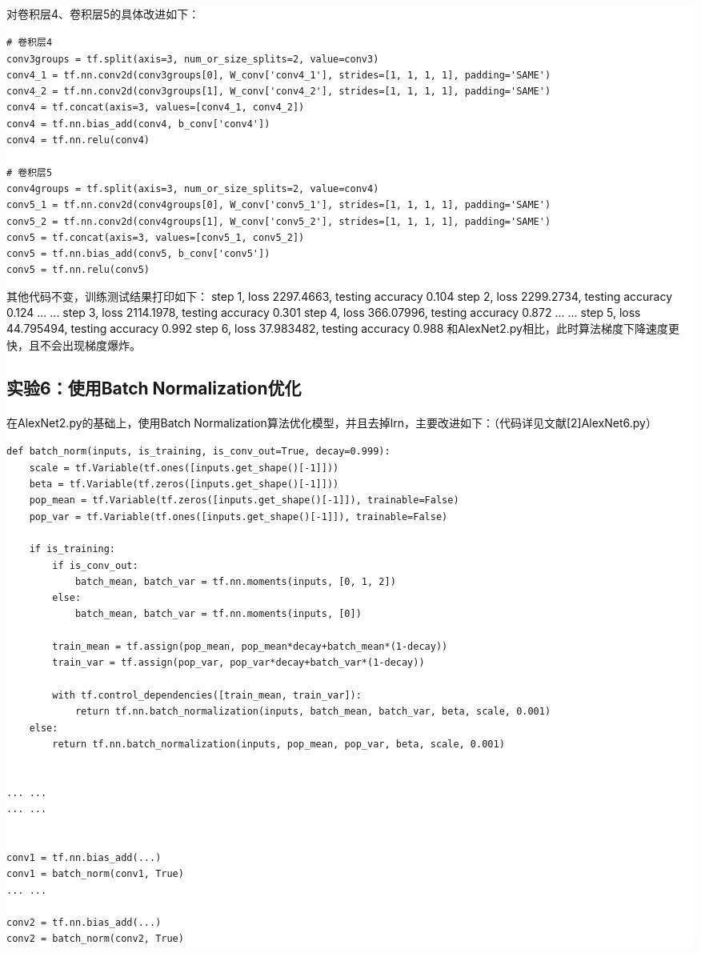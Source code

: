 对卷积层4、卷积层5的具体改进如下：
```
# 卷积层4
conv3groups = tf.split(axis=3, num_or_size_splits=2, value=conv3)
conv4_1 = tf.nn.conv2d(conv3groups[0], W_conv['conv4_1'], strides=[1, 1, 1, 1], padding='SAME')
conv4_2 = tf.nn.conv2d(conv3groups[1], W_conv['conv4_2'], strides=[1, 1, 1, 1], padding='SAME')
conv4 = tf.concat(axis=3, values=[conv4_1, conv4_2])
conv4 = tf.nn.bias_add(conv4, b_conv['conv4'])
conv4 = tf.nn.relu(conv4)

# 卷积层5
conv4groups = tf.split(axis=3, num_or_size_splits=2, value=conv4)
conv5_1 = tf.nn.conv2d(conv4groups[0], W_conv['conv5_1'], strides=[1, 1, 1, 1], padding='SAME')
conv5_2 = tf.nn.conv2d(conv4groups[1], W_conv['conv5_2'], strides=[1, 1, 1, 1], padding='SAME')
conv5 = tf.concat(axis=3, values=[conv5_1, conv5_2])
conv5 = tf.nn.bias_add(conv5, b_conv['conv5'])
conv5 = tf.nn.relu(conv5)
```
其他代码不变，训练测试结果打印如下：
step 1, loss 2297.4663, testing accuracy 0.104
step 2, loss 2299.2734, testing accuracy 0.124
... ...
step 3, loss 2114.1978, testing accuracy 0.301
step 4, loss 366.07996, testing accuracy 0.872
... ...
step 5, loss 44.795494, testing accuracy 0.992
step 6, loss 37.983482, testing accuracy 0.988
和AlexNet2.py相比，此时算法梯度下降速度更快，且不会出现梯度爆炸。

## 实验6：使用Batch Normalization优化
在AlexNet2.py的基础上，使用Batch Normalization算法优化模型，并且去掉lrn，主要改进如下：（代码详见文献[2]AlexNet6.py）
```
def batch_norm(inputs, is_training, is_conv_out=True, decay=0.999):
    scale = tf.Variable(tf.ones([inputs.get_shape()[-1]]))
    beta = tf.Variable(tf.zeros([inputs.get_shape()[-1]]))
    pop_mean = tf.Variable(tf.zeros([inputs.get_shape()[-1]]), trainable=False)
    pop_var = tf.Variable(tf.ones([inputs.get_shape()[-1]]), trainable=False)

    if is_training:
        if is_conv_out:
            batch_mean, batch_var = tf.nn.moments(inputs, [0, 1, 2])
        else:
            batch_mean, batch_var = tf.nn.moments(inputs, [0])

        train_mean = tf.assign(pop_mean, pop_mean*decay+batch_mean*(1-decay))
        train_var = tf.assign(pop_var, pop_var*decay+batch_var*(1-decay))

        with tf.control_dependencies([train_mean, train_var]):
            return tf.nn.batch_normalization(inputs, batch_mean, batch_var, beta, scale, 0.001)
    else:
        return tf.nn.batch_normalization(inputs, pop_mean, pop_var, beta, scale, 0.001)


... ...
... ...


conv1 = tf.nn.bias_add(...)
conv1 = batch_norm(conv1, True)
... ...

conv2 = tf.nn.bias_add(...)
conv2 = batch_norm(conv2, True)
```